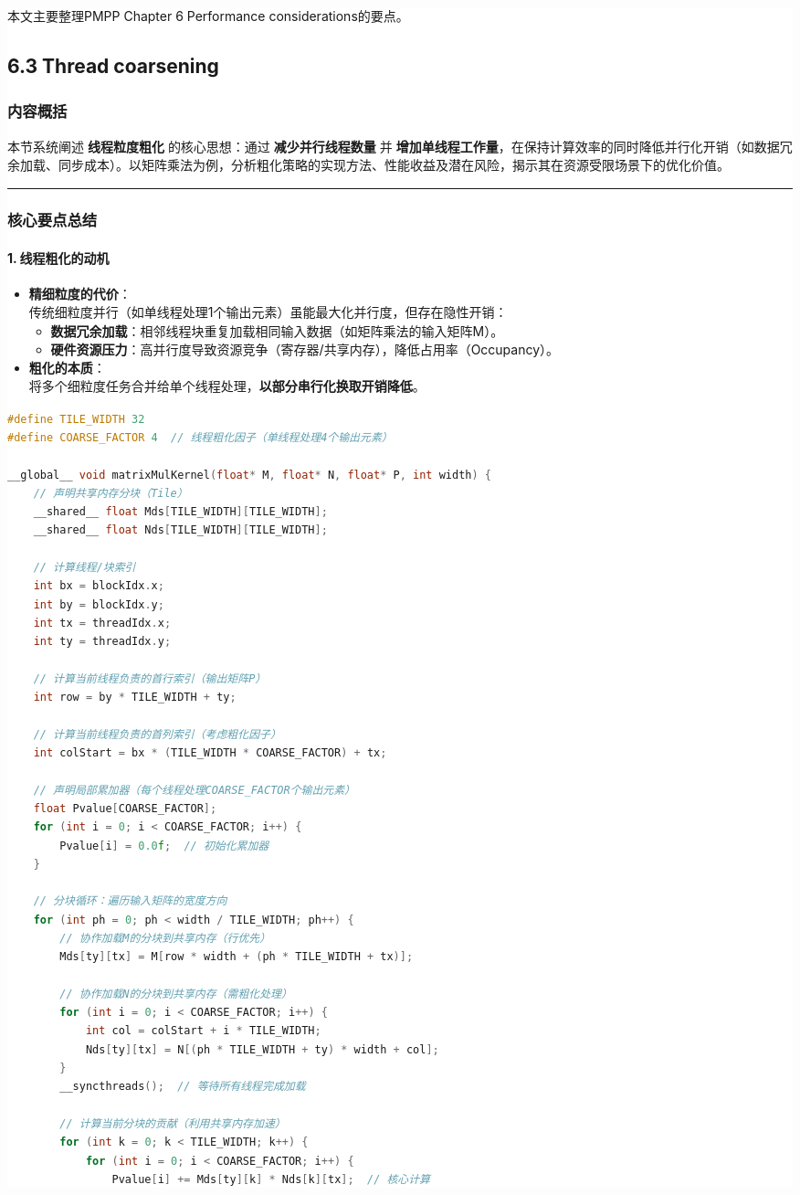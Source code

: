 本文主要整理PMPP Chapter 6 Performance considerations的要点。

## 6.3 Thread coarsening

### **内容概括**  
本节系统阐述 **线程粒度粗化** 的核心思想：通过 **减少并行线程数量** 并 **增加单线程工作量**，在保持计算效率的同时降低并行化开销（如数据冗余加载、同步成本）。以矩阵乘法为例，分析粗化策略的实现方法、性能收益及潜在风险，揭示其在资源受限场景下的优化价值。

---

### **核心要点总结**

#### **1. 线程粗化的动机**
- **精细粒度的代价**：  
  传统细粒度并行（如单线程处理1个输出元素）虽能最大化并行度，但存在隐性开销：  
  - **数据冗余加载**：相邻线程块重复加载相同输入数据（如矩阵乘法的输入矩阵M）。  
  - **硬件资源压力**：高并行度导致资源竞争（寄存器/共享内存），降低占用率（Occupancy）。  
- **粗化的本质**：  
  将多个细粒度任务合并给单个线程处理，**以部分串行化换取开销降低**。

```c
#define TILE_WIDTH 32
#define COARSE_FACTOR 4  // 线程粗化因子（单线程处理4个输出元素）

__global__ void matrixMulKernel(float* M, float* N, float* P, int width) {
    // 声明共享内存分块（Tile）
    __shared__ float Mds[TILE_WIDTH][TILE_WIDTH];
    __shared__ float Nds[TILE_WIDTH][TILE_WIDTH];

    // 计算线程/块索引
    int bx = blockIdx.x; 
    int by = blockIdx.y;
    int tx = threadIdx.x; 
    int ty = threadIdx.y;

    // 计算当前线程负责的首行索引（输出矩阵P）
    int row = by * TILE_WIDTH + ty;
    
    // 计算当前线程负责的首列索引（考虑粗化因子）
    int colStart = bx * (TILE_WIDTH * COARSE_FACTOR) + tx;
    
    // 声明局部累加器（每个线程处理COARSE_FACTOR个输出元素）
    float Pvalue[COARSE_FACTOR];
    for (int i = 0; i < COARSE_FACTOR; i++) {
        Pvalue[i] = 0.0f;  // 初始化累加器
    }

    // 分块循环：遍历输入矩阵的宽度方向
    for (int ph = 0; ph < width / TILE_WIDTH; ph++) {
        // 协作加载M的分块到共享内存（行优先）
        Mds[ty][tx] = M[row * width + (ph * TILE_WIDTH + tx)];
        
        // 协作加载N的分块到共享内存（需粗化处理）
        for (int i = 0; i < COARSE_FACTOR; i++) {
            int col = colStart + i * TILE_WIDTH;
            Nds[ty][tx] = N[(ph * TILE_WIDTH + ty) * width + col];
        }
        __syncthreads();  // 等待所有线程完成加载

        // 计算当前分块的贡献（利用共享内存加速）
        for (int k = 0; k < TILE_WIDTH; k++) {
            for (int i = 0; i < COARSE_FACTOR; i++) {
                Pvalue[i] += Mds[ty][k] * Nds[k][tx];  // 核心计算
```
